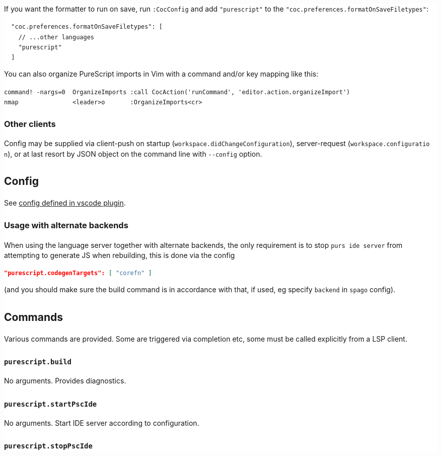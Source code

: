 If you want the formatter to run on save, run `:CocConfig` and add `"purescript"` to the `"coc.preferences.formatOnSaveFiletypes"`:

```jsonc
  "coc.preferences.formatOnSaveFiletypes": [
    // ...other languages
    "purescript"
  ]

```

You can also organize PureScript imports in Vim with a command and/or key mapping like this:

```vim
command! -nargs=0  OrganizeImports :call CocAction('runCommand', 'editor.action.organizeImport')
nmap               <leader>o       :OrganizeImports<cr>
```

### Other clients

Config may be supplied via client-push on startup (`workspace.didChangeConfiguration`), server-request (`workspace.configuration`), or at last resort by JSON object on the command line with `--config` option.

## Config
See [config defined in vscode plugin](https://github.com/nwolverson/vscode-ide-purescript/blob/master/package.json).

### Usage with alternate backends

When using the language server together with alternate backends, the only requirement is to stop `purs ide server` from attempting to generate JS when rebuilding, this is done via the config

```json
"purescript.codegenTargets": [ "corefn" ]
```

(and you should make sure the build command is in accordance with that, if used, eg specify `backend` in `spago` config).

## Commands

Various commands are provided. Some are triggered via completion etc, some must be called explicitly from a LSP client.

### `purescript.build`

No arguments. Provides diagnostics.

### `purescript.startPscIde`

No arguments. Start IDE server according to configuration.

### `purescript.stopPscIde`
